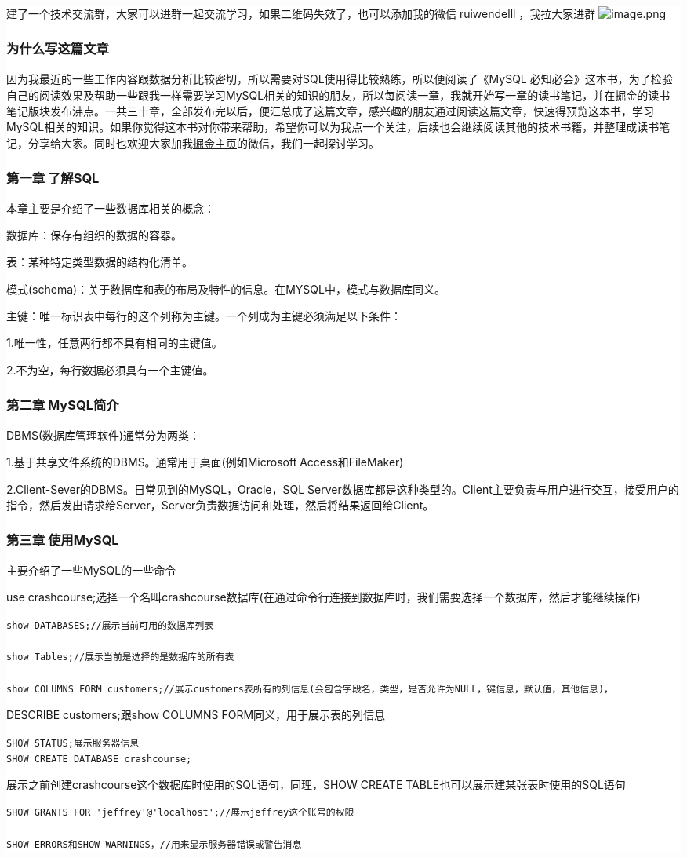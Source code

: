 建了一个技术交流群，大家可以进群一起交流学习，如果二维码失效了，也可以添加我的微信 ruiwendelll ，我拉大家进群
![image.png](https://upload-images.jianshu.io/upload_images/12609483-00f19fdda90757e8.png?imageMogr2/auto-orient/strip%7CimageView2/2/w/1240)


### 为什么写这篇文章
因为我最近的一些工作内容跟数据分析比较密切，所以需要对SQL使用得比较熟练，所以便阅读了《MySQL 必知必会》这本书，为了检验自己的阅读效果及帮助一些跟我一样需要学习MySQL相关的知识的朋友，所以每阅读一章，我就开始写一章的读书笔记，并在掘金的读书笔记版块发布沸点。一共三十章，全部发布完以后，便汇总成了这篇文章，感兴趣的朋友通过阅读这篇文章，快速得预览这本书，学习MySQL相关的知识。如果你觉得这本书对你带来帮助，希望你可以为我点一个关注，后续也会继续阅读其他的技术书籍，并整理成读书笔记，分享给大家。同时也欢迎大家加我[掘金主页](https://juejin.im/user/5b370a42e51d4558ce5eb969)的微信，我们一起探讨学习。
### 第一章 了解SQL

本章主要是介绍了一些数据库相关的概念：

数据库：保存有组织的数据的容器。

表：某种特定类型数据的结构化清单。

模式(schema)：关于数据库和表的布局及特性的信息。在MYSQL中，模式与数据库同义。

主键：唯一标识表中每行的这个列称为主键。一个列成为主键必须满足以下条件：

1.唯一性，任意两行都不具有相同的主键值。

2.不为空，每行数据必须具有一个主键值。

### 第二章 MySQL简介

DBMS(数据库管理软件)通常分为两类：

1.基于共享文件系统的DBMS。通常用于桌面(例如Microsoft Access和FileMaker)

2.Client-Sever的DBMS。日常见到的MySQL，Oracle，SQL Server数据库都是这种类型的。Client主要负责与用户进行交互，接受用户的指令，然后发出请求给Server，Server负责数据访问和处理，然后将结果返回给Client。

### 第三章 使用MySQL

主要介绍了一些MySQL的一些命令

use crashcourse;选择一个名叫crashcourse数据库(在通过命令行连接到数据库时，我们需要选择一个数据库，然后才能继续操作)
```
show DATABASES;//展示当前可用的数据库列表

show Tables;//展示当前是选择的是数据库的所有表

show COLUMNS FORM customers;//展示customers表所有的列信息(会包含字段名，类型，是否允许为NULL，键信息，默认值，其他信息)，
```

DESCRIBE customers;跟show COLUMNS FORM同义，用于展示表的列信息
```
SHOW STATUS;展示服务器信息
SHOW CREATE DATABASE crashcourse;
```
展示之前创建crashcourse这个数据库时使用的SQL语句，同理，SHOW CREATE TABLE也可以展示建某张表时使用的SQL语句
```
SHOW GRANTS FOR 'jeffrey'@'localhost';//展示jeffrey这个账号的权限

SHOW ERRORS和SHOW WARNINGS，//用来显示服务器错误或警告消息
```
